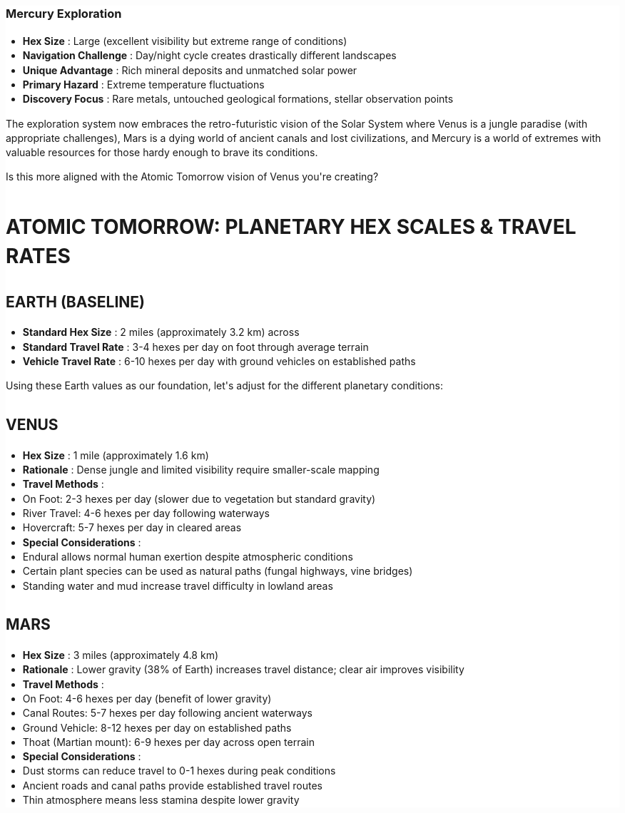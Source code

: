### Mercury Exploration

* **Hex Size** : Large (excellent visibility but extreme range of conditions)
* **Navigation Challenge** : Day/night cycle creates drastically different landscapes
* **Unique Advantage** : Rich mineral deposits and unmatched solar power
* **Primary Hazard** : Extreme temperature fluctuations
* **Discovery Focus** : Rare metals, untouched geological formations, stellar observation points

The exploration system now embraces the retro-futuristic vision of the Solar System where Venus is a jungle paradise (with appropriate challenges), Mars is a dying world of ancient canals and lost civilizations, and Mercury is a world of extremes with valuable resources for those hardy enough to brave its conditions.

Is this more aligned with the Atomic Tomorrow vision of Venus you're creating?

# ATOMIC TOMORROW: PLANETARY HEX SCALES & TRAVEL RATES

## EARTH (BASELINE)

* **Standard Hex Size** : 2 miles (approximately 3.2 km) across
* **Standard Travel Rate** : 3-4 hexes per day on foot through average terrain
* **Vehicle Travel Rate** : 6-10 hexes per day with ground vehicles on established paths

Using these Earth values as our foundation, let's adjust for the different planetary conditions:

## VENUS

* **Hex Size** : 1 mile (approximately 1.6 km)
* **Rationale** : Dense jungle and limited visibility require smaller-scale mapping
* **Travel Methods** :
* On Foot: 2-3 hexes per day (slower due to vegetation but standard gravity)
* River Travel: 4-6 hexes per day following waterways
* Hovercraft: 5-7 hexes per day in cleared areas
* **Special Considerations** :
* Endural allows normal human exertion despite atmospheric conditions
* Certain plant species can be used as natural paths (fungal highways, vine bridges)
* Standing water and mud increase travel difficulty in lowland areas

## MARS

* **Hex Size** : 3 miles (approximately 4.8 km)
* **Rationale** : Lower gravity (38% of Earth) increases travel distance; clear air improves visibility
* **Travel Methods** :
* On Foot: 4-6 hexes per day (benefit of lower gravity)
* Canal Routes: 5-7 hexes per day following ancient waterways
* Ground Vehicle: 8-12 hexes per day on established paths
* Thoat (Martian mount): 6-9 hexes per day across open terrain
* **Special Considerations** :
* Dust storms can reduce travel to 0-1 hexes during peak conditions
* Ancient roads and canal paths provide established travel routes
* Thin atmosphere means less stamina despite lower gravity
